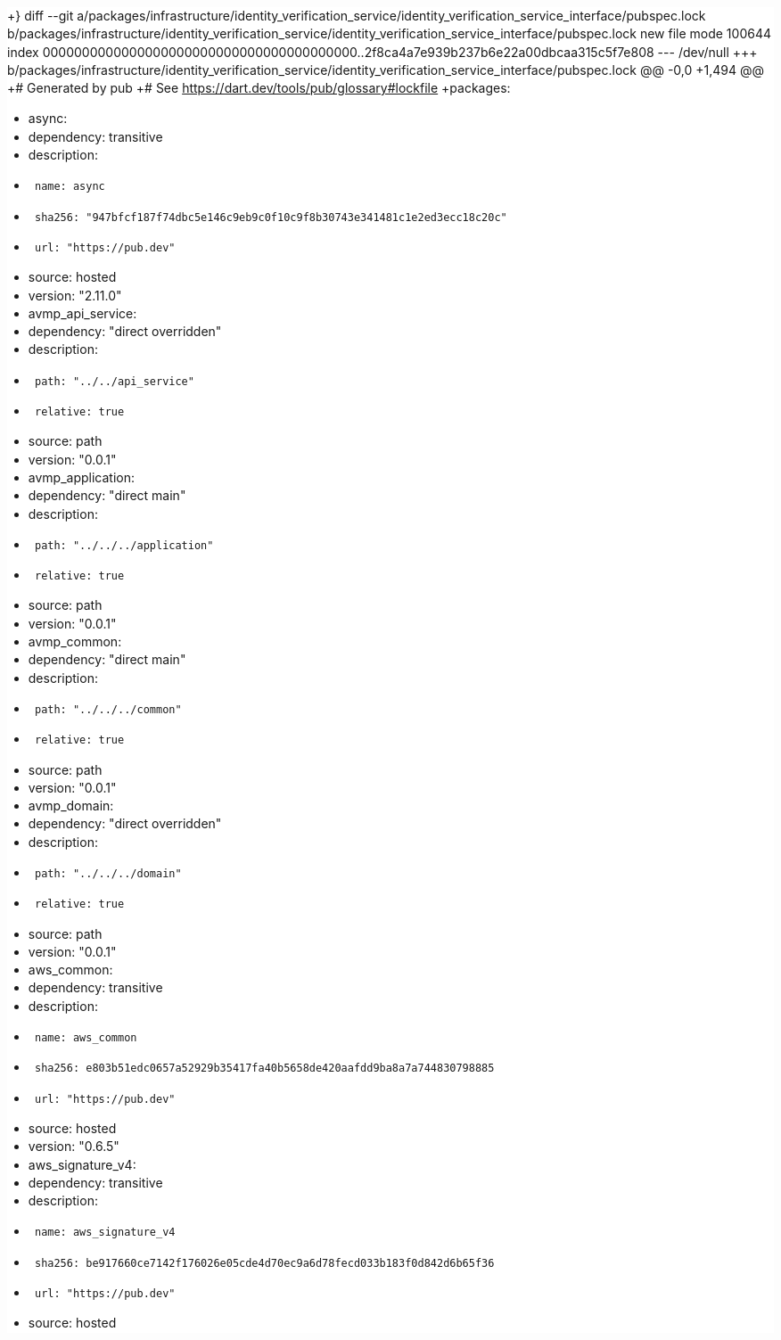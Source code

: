 +}
diff --git a/packages/infrastructure/identity_verification_service/identity_verification_service_interface/pubspec.lock b/packages/infrastructure/identity_verification_service/identity_verification_service_interface/pubspec.lock
new file mode 100644
index 0000000000000000000000000000000000000000..2f8ca4a7e939b237b6e22a00dbcaa315c5f7e808
--- /dev/null
+++ b/packages/infrastructure/identity_verification_service/identity_verification_service_interface/pubspec.lock
@@ -0,0 +1,494 @@
+# Generated by pub
+# See https://dart.dev/tools/pub/glossary#lockfile
+packages:
+  async:
+    dependency: transitive
+    description:
+      name: async
+      sha256: "947bfcf187f74dbc5e146c9eb9c0f10c9f8b30743e341481c1e2ed3ecc18c20c"
+      url: "https://pub.dev"
+    source: hosted
+    version: "2.11.0"
+  avmp_api_service:
+    dependency: "direct overridden"
+    description:
+      path: "../../api_service"
+      relative: true
+    source: path
+    version: "0.0.1"
+  avmp_application:
+    dependency: "direct main"
+    description:
+      path: "../../../application"
+      relative: true
+    source: path
+    version: "0.0.1"
+  avmp_common:
+    dependency: "direct main"
+    description:
+      path: "../../../common"
+      relative: true
+    source: path
+    version: "0.0.1"
+  avmp_domain:
+    dependency: "direct overridden"
+    description:
+      path: "../../../domain"
+      relative: true
+    source: path
+    version: "0.0.1"
+  aws_common:
+    dependency: transitive
+    description:
+      name: aws_common
+      sha256: e803b51edc0657a52929b35417fa40b5658de420aafdd9ba8a7a744830798885
+      url: "https://pub.dev"
+    source: hosted
+    version: "0.6.5"
+  aws_signature_v4:
+    dependency: transitive
+    description:
+      name: aws_signature_v4
+      sha256: be917660ce7142f176026e05cde4d70ec9a6d78fecd033b183f0d842d6b65f36
+      url: "https://pub.dev"
+    source: hosted